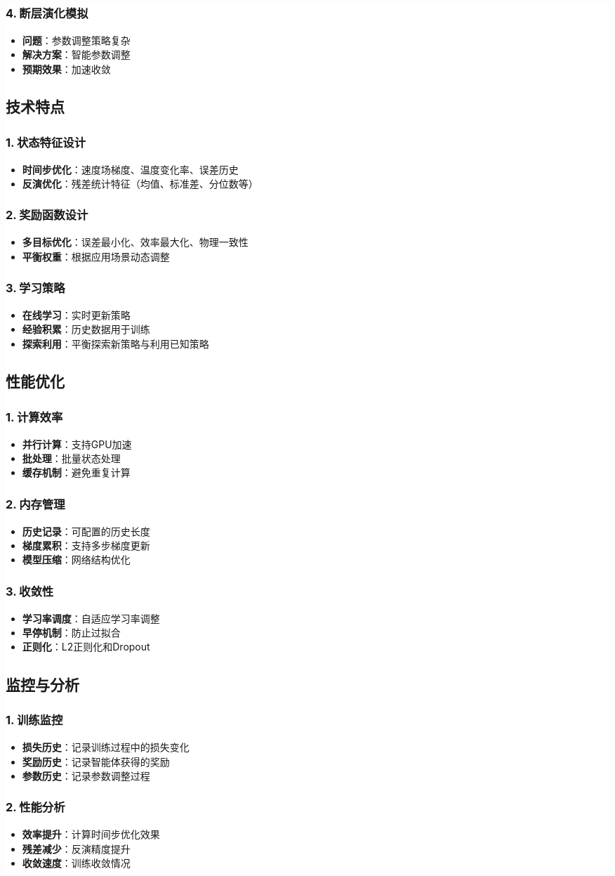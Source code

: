 ### 4. 断层演化模拟
- **问题**：参数调整策略复杂
- **解决方案**：智能参数调整
- **预期效果**：加速收敛

## 技术特点

### 1. 状态特征设计
- **时间步优化**：速度场梯度、温度变化率、误差历史
- **反演优化**：残差统计特征（均值、标准差、分位数等）

### 2. 奖励函数设计
- **多目标优化**：误差最小化、效率最大化、物理一致性
- **平衡权重**：根据应用场景动态调整

### 3. 学习策略
- **在线学习**：实时更新策略
- **经验积累**：历史数据用于训练
- **探索利用**：平衡探索新策略与利用已知策略

## 性能优化

### 1. 计算效率
- **并行计算**：支持GPU加速
- **批处理**：批量状态处理
- **缓存机制**：避免重复计算

### 2. 内存管理
- **历史记录**：可配置的历史长度
- **梯度累积**：支持多步梯度更新
- **模型压缩**：网络结构优化

### 3. 收敛性
- **学习率调度**：自适应学习率调整
- **早停机制**：防止过拟合
- **正则化**：L2正则化和Dropout

## 监控与分析

### 1. 训练监控
- **损失历史**：记录训练过程中的损失变化
- **奖励历史**：记录智能体获得的奖励
- **参数历史**：记录参数调整过程

### 2. 性能分析
- **效率提升**：计算时间步优化效果
- **残差减少**：反演精度提升
- **收敛速度**：训练收敛情况
